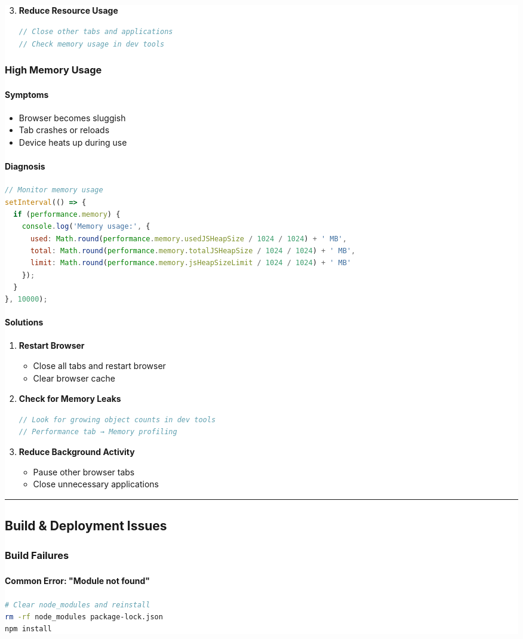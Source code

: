 3. **Reduce Resource Usage**
   ```javascript
   // Close other tabs and applications
   // Check memory usage in dev tools
   ```

### High Memory Usage

#### Symptoms
- Browser becomes sluggish
- Tab crashes or reloads
- Device heats up during use

#### Diagnosis
```javascript
// Monitor memory usage
setInterval(() => {
  if (performance.memory) {
    console.log('Memory usage:', {
      used: Math.round(performance.memory.usedJSHeapSize / 1024 / 1024) + ' MB',
      total: Math.round(performance.memory.totalJSHeapSize / 1024 / 1024) + ' MB',
      limit: Math.round(performance.memory.jsHeapSizeLimit / 1024 / 1024) + ' MB'
    });
  }
}, 10000);
```

#### Solutions

1. **Restart Browser**
   - Close all tabs and restart browser
   - Clear browser cache

2. **Check for Memory Leaks**
   ```javascript
   // Look for growing object counts in dev tools
   // Performance tab → Memory profiling
   ```

3. **Reduce Background Activity**
   - Pause other browser tabs
   - Close unnecessary applications

---

## Build & Deployment Issues

### Build Failures

#### Common Error: "Module not found"
```bash
# Clear node_modules and reinstall
rm -rf node_modules package-lock.json
npm install
```
